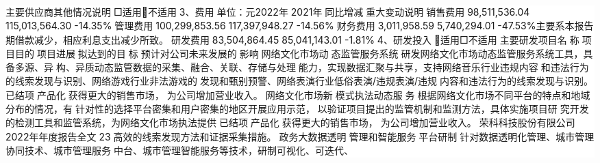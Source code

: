 主要供应商其他情况说明
□适用不适用
3、费用
单位：元2022年
2021年
同比增减
重大变动说明
销售费用
98,511,536.04
115,013,564.30
-14.35%
管理费用
100,299,853.56
117,397,948.27
-14.56%
财务费用
3,011,958.59
5,740,294.01
-47.53%主要系本报告期借款减少，相应利息支出减少所致。
研发费用
83,504,864.45
85,041,143.01
-1.81%
4、研发投入
适用□不适用
主要研发项目名
称
项目目的
项目进展
拟达到的目
标
预计对公司未来发展的
影响
网络文化市场动
态监管服务系统
研发网络文化市场动态监管服务系统工具，具备多源、异
构、异质动态监管数据的采集、融合、关联、存储与处理
能力，实现数据汇聚与共享，支持网络音乐行业违规内容
和违法行为的线索发现与识别、网络游戏行业非法游戏的
发现和甄别预警、网络表演行业低俗表演/违规表演/违规
内容和违法行为的线索发现与识别。
已结项
产品化
获得更大的销售市场，
为公司增加营业收入。
网络文化市场新
模式执法动态服
务
根据网络文化市场不同平台的特点和地域分布的情况，有
针对性的选择平台密集和用户密集的地区开展应用示范，
以验证项目提出的监管机制和监测方法，具体实施项目研
究开发的检测工具和监管系统，为网络文化市场执法提供
已结项
产品化
获得更大的销售市场，
为公司增加营业收入。
荣科科技股份有限公司2022年年度报告全文
23
高效的线索发现方法和证据采集措施。
政务大数据透明
管理和智能服务
平台研制
针对数据透明化管理、城市管理协同技术、城市管理服务
中台、城市管理智能服务等技术，研制可视化、可迭代、